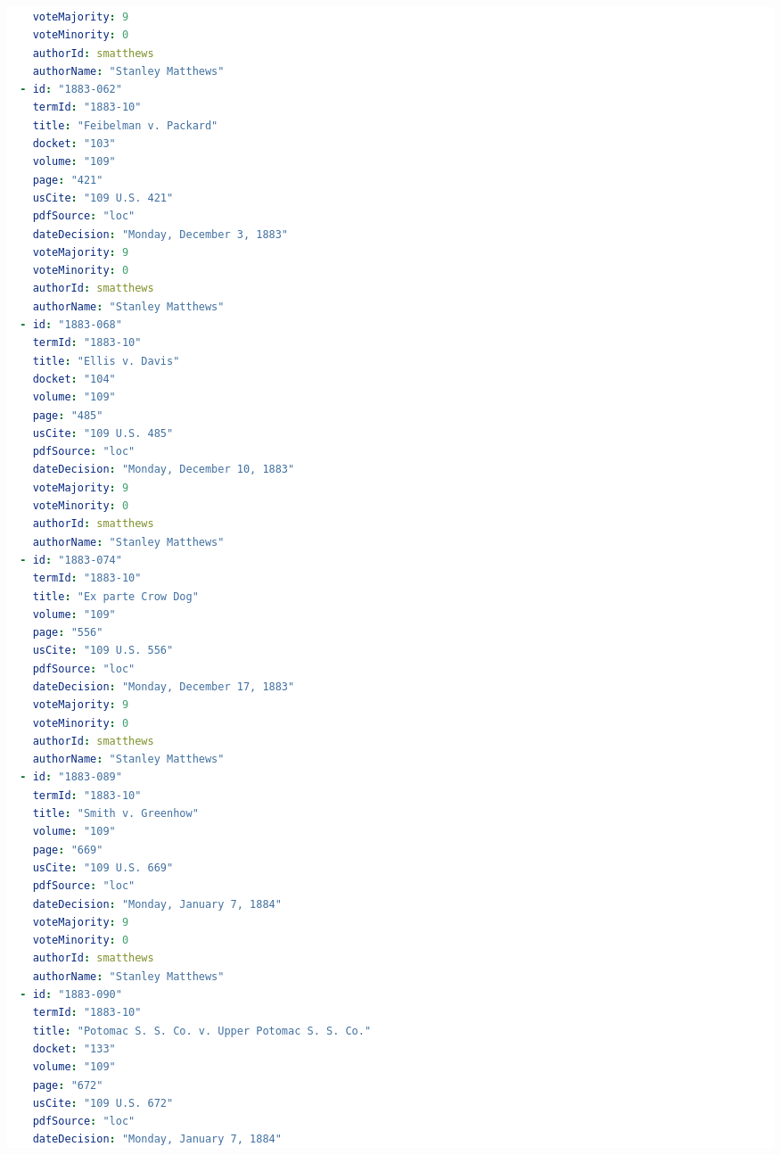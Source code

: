 ```yaml
    voteMajority: 9
    voteMinority: 0
    authorId: smatthews
    authorName: "Stanley Matthews"
  - id: "1883-062"
    termId: "1883-10"
    title: "Feibelman v. Packard"
    docket: "103"
    volume: "109"
    page: "421"
    usCite: "109 U.S. 421"
    pdfSource: "loc"
    dateDecision: "Monday, December 3, 1883"
    voteMajority: 9
    voteMinority: 0
    authorId: smatthews
    authorName: "Stanley Matthews"
  - id: "1883-068"
    termId: "1883-10"
    title: "Ellis v. Davis"
    docket: "104"
    volume: "109"
    page: "485"
    usCite: "109 U.S. 485"
    pdfSource: "loc"
    dateDecision: "Monday, December 10, 1883"
    voteMajority: 9
    voteMinority: 0
    authorId: smatthews
    authorName: "Stanley Matthews"
  - id: "1883-074"
    termId: "1883-10"
    title: "Ex parte Crow Dog"
    volume: "109"
    page: "556"
    usCite: "109 U.S. 556"
    pdfSource: "loc"
    dateDecision: "Monday, December 17, 1883"
    voteMajority: 9
    voteMinority: 0
    authorId: smatthews
    authorName: "Stanley Matthews"
  - id: "1883-089"
    termId: "1883-10"
    title: "Smith v. Greenhow"
    volume: "109"
    page: "669"
    usCite: "109 U.S. 669"
    pdfSource: "loc"
    dateDecision: "Monday, January 7, 1884"
    voteMajority: 9
    voteMinority: 0
    authorId: smatthews
    authorName: "Stanley Matthews"
  - id: "1883-090"
    termId: "1883-10"
    title: "Potomac S. S. Co. v. Upper Potomac S. S. Co."
    docket: "133"
    volume: "109"
    page: "672"
    usCite: "109 U.S. 672"
    pdfSource: "loc"
    dateDecision: "Monday, January 7, 1884"
```